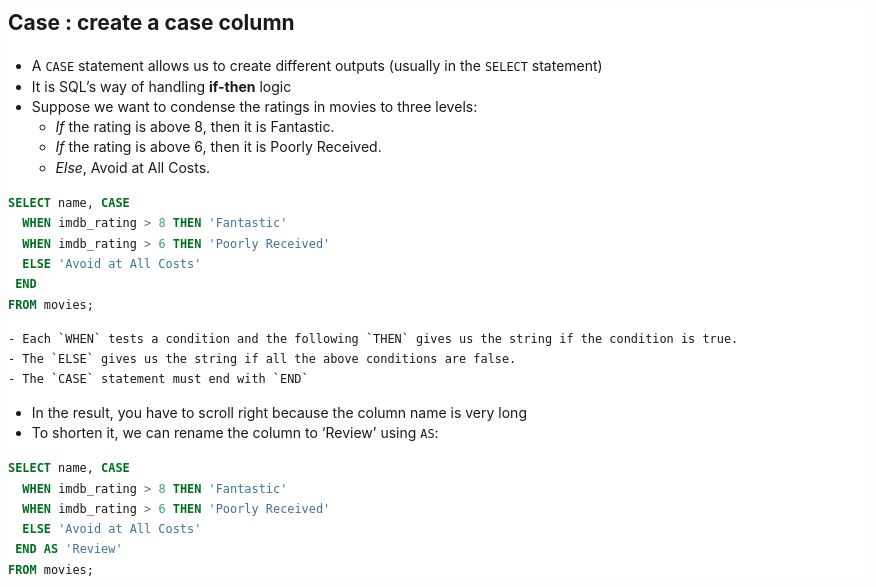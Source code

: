 ## Case : create a case column
- A `CASE` statement allows us to create different outputs (usually in the `SELECT` statement)
- It is SQL’s way of handling __if-then__ logic
- Suppose we want to condense the ratings in movies to three levels:
    - _If_ the rating is above 8, then it is Fantastic.
    - _If_ the rating is above 6, then it is Poorly Received.
    - _Else_, Avoid at All Costs.
```sql
SELECT name, CASE
  WHEN imdb_rating > 8 THEN 'Fantastic'
  WHEN imdb_rating > 6 THEN 'Poorly Received'
  ELSE 'Avoid at All Costs'
 END
FROM movies;
```
    - Each `WHEN` tests a condition and the following `THEN` gives us the string if the condition is true.
    - The `ELSE` gives us the string if all the above conditions are false.
    - The `CASE` statement must end with `END`
- In the result, you have to scroll right because the column name is very long
- To shorten it, we can rename the column to ‘Review’ using `AS`:
```sql
SELECT name, CASE
  WHEN imdb_rating > 8 THEN 'Fantastic'
  WHEN imdb_rating > 6 THEN 'Poorly Received'
  ELSE 'Avoid at All Costs'
 END AS 'Review'
FROM movies;
```
